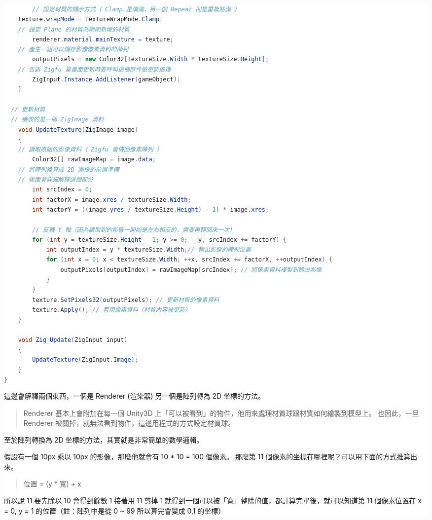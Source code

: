 ```cs CustomImageViewer.cs
		// 設定材質的顯示方式（ Clamp 是填滿，另一個 Repeat 則是重複貼滿 ）
    texture.wrapMode = TextureWrapMode.Clamp;
    // 設定 Plane 的材質為剛剛新增的材質
		renderer.material.mainTexture = texture;
    // 產生一組可以儲存影像像素資料的陣列
		outputPixels = new Color32[textureSize.Width * textureSize.Height];
    // 告訴 Zigfu 當畫面更新時要呼叫這個原件做更新處理
		ZigInput.Instance.AddListener(gameObject);
	}
	
  // 更新材質
  // 接收的是一個 ZigImage 資料
	void UpdateTexture(ZigImage image)
	{
  	// 讀取原始的影像資料（ Zigfu 會傳回像素陣列 ）
		Color32[] rawImageMap = image.data;
    // 將陣列換算成 2D 圖像的前置準備
    // 後面會詳細解釋這個部分
		int srcIndex = 0;
		int factorX = image.xres / textureSize.Width;
		int factorY = ((image.yres / textureSize.Height) - 1) * image.xres;
   	
		// 反轉 Y 軸（因為讀取到的影響一開始是左右相反的，需要再轉回來一次）
		for (int y = textureSize.Height - 1; y >= 0; --y, srcIndex += factorY) {
			int outputIndex = y * textureSize.Width;// 輸出影像的陣列位置
			for (int x = 0; x < textureSize.Width; ++x, srcIndex += factorX, ++outputIndex) {
				outputPixels[outputIndex] = rawImageMap[srcIndex]; // 將像素資料複製到輸出影像
			}
		}
		texture.SetPixels32(outputPixels); // 更新材質的像素資料
		texture.Apply(); // 套用像素資料（材質內容被更新）
	}
	
	void Zig_Update(ZigInput input)
	{
		UpdateTexture(ZigInput.Image);
	}
}
```

這邊會解釋兩個東西，一個是 Renderer (渲染器) 另一個是陣列轉為 2D 坐標的方法。

> Renderer 基本上會附加在每一個 Unity3D 上「可以被看到」的物件，他用來處理材質球跟材質如何繪製到模型上。
> 也因此，一旦 Renderer 被關掉，就無法看到物件，這邊用程式的方式設定材質球。

至於陣列轉換為 2D 坐標的方法，其實就是非常簡單的數學邏輯。

假設有一個 10px 乘以 10px 的影像，那麼他就會有 10 * 10 = 100 個像素。
那麼第 11 個像素的坐標在哪裡呢？可以用下面的方式推算出來。

> 位置 = (y * 寬) + x

所以說 11 要先除以 10 會得到餘數 1 接著用 11 剪掉 1 就得到一個可以被「寬」整除的值，都計算完畢後，就可以知道第 11 個像素位置在 x = 0, y = 1 的位置（註：陣列中是從 0 ~ 99 所以算完會變成 0,1 的坐標）
